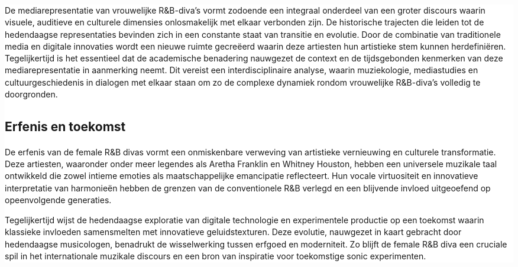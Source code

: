 De mediarepresentatie van vrouwelijke R&B-diva’s vormt zodoende een integraal onderdeel van een groter discours waarin visuele, auditieve en culturele dimensies onlosmakelijk met elkaar verbonden zijn. De historische trajecten die leiden tot de hedendaagse representaties bevinden zich in een constante staat van transitie en evolutie. Door de combinatie van traditionele media en digitale innovaties wordt een nieuwe ruimte gecreëerd waarin deze artiesten hun artistieke stem kunnen herdefiniëren. Tegelijkertijd is het essentieel dat de academische benadering nauwgezet de context en de tijdsgebonden kenmerken van deze mediarepresentatie in aanmerking neemt. Dit vereist een interdisciplinaire analyse, waarin muziekologie, mediastudies en cultuurgeschiedenis in dialogen met elkaar staan om zo de complexe dynamiek rondom vrouwelijke R&B-diva’s volledig te doorgronden.

## Erfenis en toekomst

De erfenis van de female R&B divas vormt een onmiskenbare verweving van artistieke vernieuwing en culturele transformatie. Deze artiesten, waaronder onder meer legendes als Aretha Franklin en Whitney Houston, hebben een universele muzikale taal ontwikkeld die zowel intieme emoties als maatschappelijke emancipatie reflecteert. Hun vocale virtuositeit en innovatieve interpretatie van harmonieën hebben de grenzen van de conventionele R&B verlegd en een blijvende invloed uitgeoefend op opeenvolgende generaties.

Tegelijkertijd wijst de hedendaagse exploratie van digitale technologie en experimentele productie op een toekomst waarin klassieke invloeden samensmelten met innovatieve geluidstexturen. Deze evolutie, nauwgezet in kaart gebracht door hedendaagse musicologen, benadrukt de wisselwerking tussen erfgoed en moderniteit. Zo blijft de female R&B diva een cruciale spil in het internationale muzikale discours en een bron van inspiratie voor toekomstige sonic experimenten.
